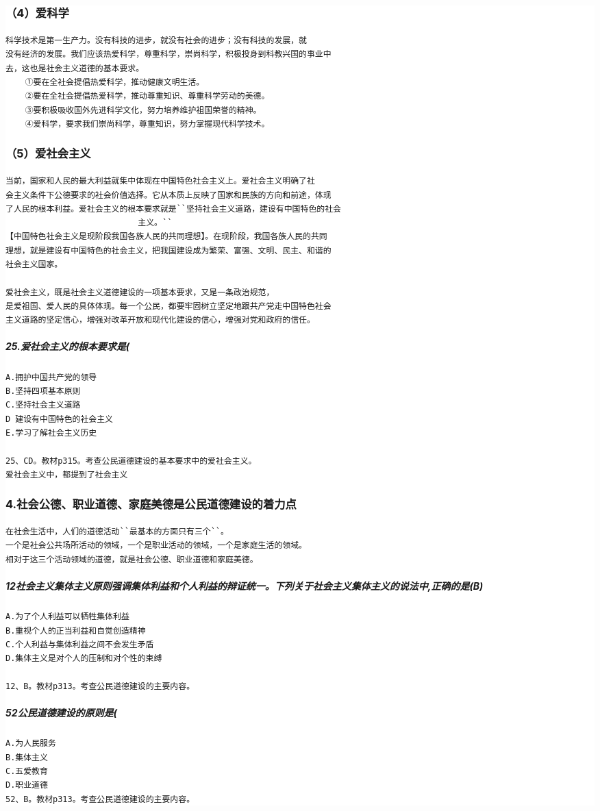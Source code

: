 ### （4）爱科学
    科学技术是第一生产力。没有科技的进步，就没有社会的进步；没有科技的发展，就
    没有经济的发展。我们应该热爱科学，尊重科学，崇尚科学，积极投身到科教兴国的事业中
    去，这也是社会主义道德的基本要求。
        ①要在全社会提倡热爱科学，推动健康文明生活。
        ②要在全社会提倡热爱科学，推动尊重知识、尊重科学劳动的美德。
        ③要积极吸收国外先进科学文化，努力培养维护祖国荣誉的精神。
        ④爱科学，要求我们崇尚科学，尊重知识，努力掌握现代科学技术。
        
### （5）爱社会主义
    当前，国家和人民的最大利益就集中体现在中国特色社会主义上。爱社会主义明确了社
    会主义条件下公德要求的社会价值选择。它从本质上反映了国家和民族的方向和前途，体现
    了人民的根本利益。爱社会主义的根本要求就是``坚持社会主义道路，建设有中国特色的社会
                               主义。``
    【中国特色社会主义是现阶段我国各族人民的共同理想】。在现阶段，我国各族人民的共同
    理想，就是建设有中国特色的社会主义，把我国建设成为繁荣、富强、文明、民主、和谐的
    社会主义国家。
    
    爱社会主义，既是社会主义道德建设的一项基本要求，又是一条政治规范，
    是爱祖国、爱人民的具体体现。每一个公民，都要牢固树立坚定地跟共产党走中国特色社会
    主义道路的坚定信心，增强对改革开放和现代化建设的信心，增强对党和政府的信任。

##### 25.爱社会主义的根本要求是(
    A.拥护中国共产党的领导
    B.坚持四项基本原则
    C.坚持社会主义道路
    D 建设有中国特色的社会主义
    E.学习了解社会主义历史
    
    25、CD。教材p315。考查公民道德建设的基本要求中的爱社会主义。
    爱社会主义中，都提到了社会主义
    
    

### 4.社会公德、职业道德、家庭美德是公民道德建设的着力点
    在社会生活中，人们的道德活动``最基本的方面只有三个``。
    一个是社会公共场所活动的领域，一个是职业活动的领域，一个是家庭生活的领域。
    相对于这三个活动领域的道德，就是社会公德、职业道德和家庭美德。

##### 12社会主义集体主义原则强调集体利益和个人利益的辩证统一。下列关于社会主义集体主义的说法中,正确的是(B)
    A.为了个人利益可以牺牲集体利益
    B.重视个人的正当利益和自觉创造精神
    C.个人利益与集体利益之间不会发生矛盾
    D.集体主义是对个人的压制和对个性的束缚
    
    12、B。教材p313。考查公民道德建设的主要内容。    


##### 52公民道德建设的原则是(
    A.为人民服务
    B.集体主义
    C.五爱教育
    D.职业道德
    52、B。教材p313。考查公民道德建设的主要内容。
    